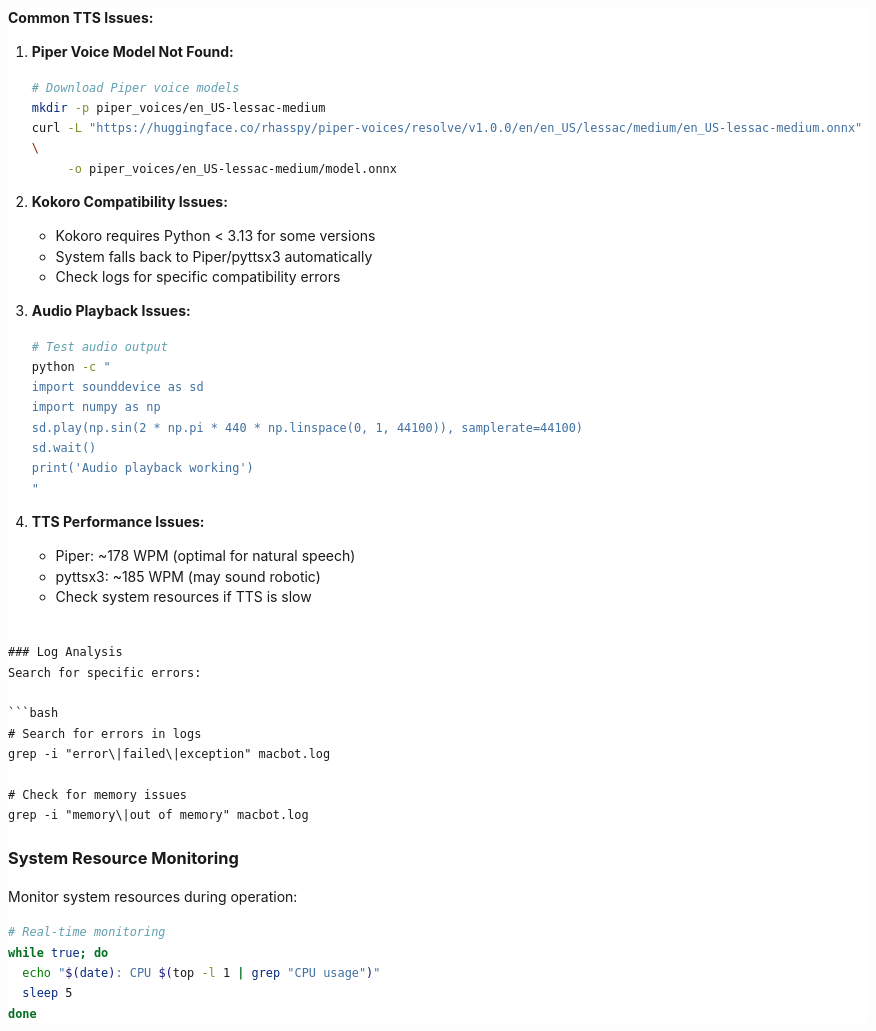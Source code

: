 
**Common TTS Issues:**

1. **Piper Voice Model Not Found:**
   ```bash
   # Download Piper voice models
   mkdir -p piper_voices/en_US-lessac-medium
   curl -L "https://huggingface.co/rhasspy/piper-voices/resolve/v1.0.0/en/en_US/lessac/medium/en_US-lessac-medium.onnx" \
        -o piper_voices/en_US-lessac-medium/model.onnx
   ```

2. **Kokoro Compatibility Issues:**
   - Kokoro requires Python < 3.13 for some versions
   - System falls back to Piper/pyttsx3 automatically
   - Check logs for specific compatibility errors

3. **Audio Playback Issues:**
   ```bash
   # Test audio output
   python -c "
   import sounddevice as sd
   import numpy as np
   sd.play(np.sin(2 * np.pi * 440 * np.linspace(0, 1, 44100)), samplerate=44100)
   sd.wait()
   print('Audio playback working')
   "
   ```

4. **TTS Performance Issues:**
   - Piper: ~178 WPM (optimal for natural speech)
   - pyttsx3: ~185 WPM (may sound robotic)
   - Check system resources if TTS is slow
```

### Log Analysis
Search for specific errors:

```bash
# Search for errors in logs
grep -i "error\|failed\|exception" macbot.log

# Check for memory issues
grep -i "memory\|out of memory" macbot.log
```

### System Resource Monitoring
Monitor system resources during operation:

```bash
# Real-time monitoring
while true; do
  echo "$(date): CPU $(top -l 1 | grep "CPU usage")"
  sleep 5
done
```
